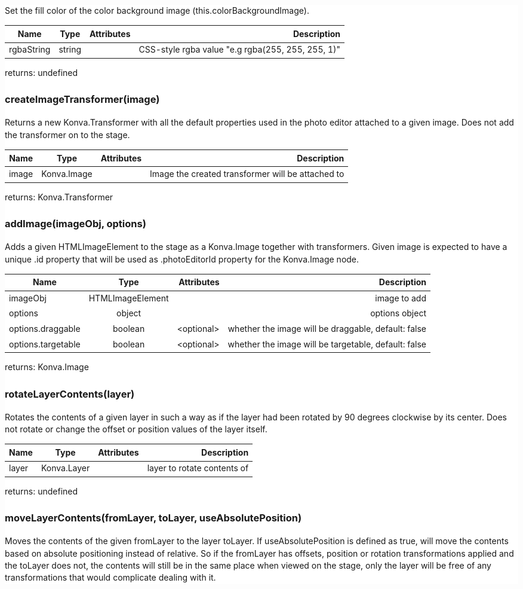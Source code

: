 Set the fill color of the color background image (this.colorBackgroundImage).

| Name        |      Type      |   Attributes |   Description |
| ------------- | :-----------: | -----: | -----: |
| rgbaString      | string |  | CSS-style rgba value "e.g rgba(255, 255, 255, 1)" |

returns: undefined

### createImageTransformer(image)

Returns a new Konva.Transformer with all the default properties used in the photo editor attached to a given image.
Does not add the transformer on to the stage.

| Name        |      Type      |   Attributes |   Description |
| ------------- | :-----------: | -----: | -----: |
| image      | Konva.Image |  | Image the created transformer will be attached to |

returns: Konva.Transformer

### addImage(imageObj, options)

Adds a given HTMLImageElement to the stage as a Konva.Image together with transformers.
Given image is expected to have a unique .id property that will be used as .photoEditorId property for the Konva.Image node.

| Name        |      Type      |   Attributes |   Description |
| ------------- | :-----------: | -----: | -----: |
| imageObj      | HTMLImageElement |  | image to add |
| options      | object |  | options object |
| options.draggable      | boolean | <optional\> | whether the image will be draggable, default: false |
| options.targetable      | boolean | <optional\> | whether the image will be targetable, default: false |

returns: Konva.Image

### rotateLayerContents(layer)

Rotates the contents of a given layer in such a way as if the layer had been rotated by 90 degrees clockwise by its center.
Does not rotate or change the offset or position values of the layer itself.

| Name        |      Type      |   Attributes |   Description |
| ------------- | :-----------: | -----: | -----: |
| layer      | Konva.Layer |  | layer to rotate contents of |

returns: undefined

### moveLayerContents(fromLayer, toLayer, useAbsolutePosition)

Moves the contents of the given fromLayer to the layer toLayer. If useAbsolutePosition is defined as true, will move the contents based on
absolute positioning instead of relative. So if the fromLayer has offsets, position or rotation transformations applied and the toLayer does not,
the contents will still be in the same place when viewed on the stage, only the layer will be free of any transformations that would complicate dealing with it.
